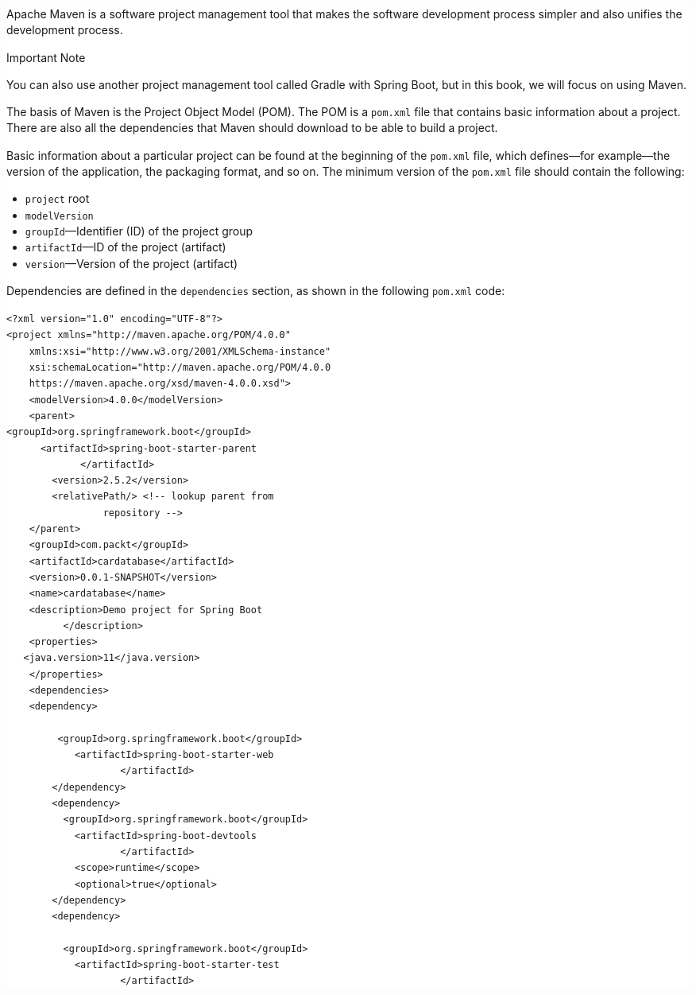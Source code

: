 Apache Maven is a software project management tool that makes the software development process simpler and also unifies the development process.

Important Note

You can also use another project management tool called Gradle with Spring Boot, but in this book, we will focus on using Maven.

The basis of Maven is the Project Object Model (POM). The POM is a `pom.xml` file that contains basic information about a project. There are also all the dependencies that Maven should download to be able to build a project.

Basic information about a particular project can be found at the beginning of the `pom.xml` file, which defines—for example—the version of the application, the packaging format, and so on. The minimum version of the `pom.xml` file should contain the following:

- `project` root
- `modelVersion`
- `groupId`—Identifier (ID) of the project group
- `artifactId`—ID of the project (artifact)
- `version`—Version of the project (artifact)

Dependencies are defined in the `dependencies` section, as shown in the following `pom.xml` code:

```
<?xml version="1.0" encoding="UTF-8"?>
<project xmlns="http://maven.apache.org/POM/4.0.0" 
    xmlns:xsi="http://www.w3.org/2001/XMLSchema-instance"
    xsi:schemaLocation="http://maven.apache.org/POM/4.0.0 
    https://maven.apache.org/xsd/maven-4.0.0.xsd">
    <modelVersion>4.0.0</modelVersion>
    <parent>
<groupId>org.springframework.boot</groupId>
      <artifactId>spring-boot-starter-parent
             </artifactId>
        <version>2.5.2</version>
        <relativePath/> <!-- lookup parent from  
                 repository -->
    </parent>
    <groupId>com.packt</groupId>
    <artifactId>cardatabase</artifactId>
    <version>0.0.1-SNAPSHOT</version>
    <name>cardatabase</name>
    <description>Demo project for Spring Boot
          </description>
    <properties>
   <java.version>11</java.version>
    </properties>
    <dependencies>
    <dependency>

         <groupId>org.springframework.boot</groupId>
            <artifactId>spring-boot-starter-web
                    </artifactId>
        </dependency>
        <dependency>  
          <groupId>org.springframework.boot</groupId>
            <artifactId>spring-boot-devtools
                    </artifactId>
            <scope>runtime</scope>
            <optional>true</optional>
        </dependency>
        <dependency>

          <groupId>org.springframework.boot</groupId>
            <artifactId>spring-boot-starter-test
                    </artifactId>
```